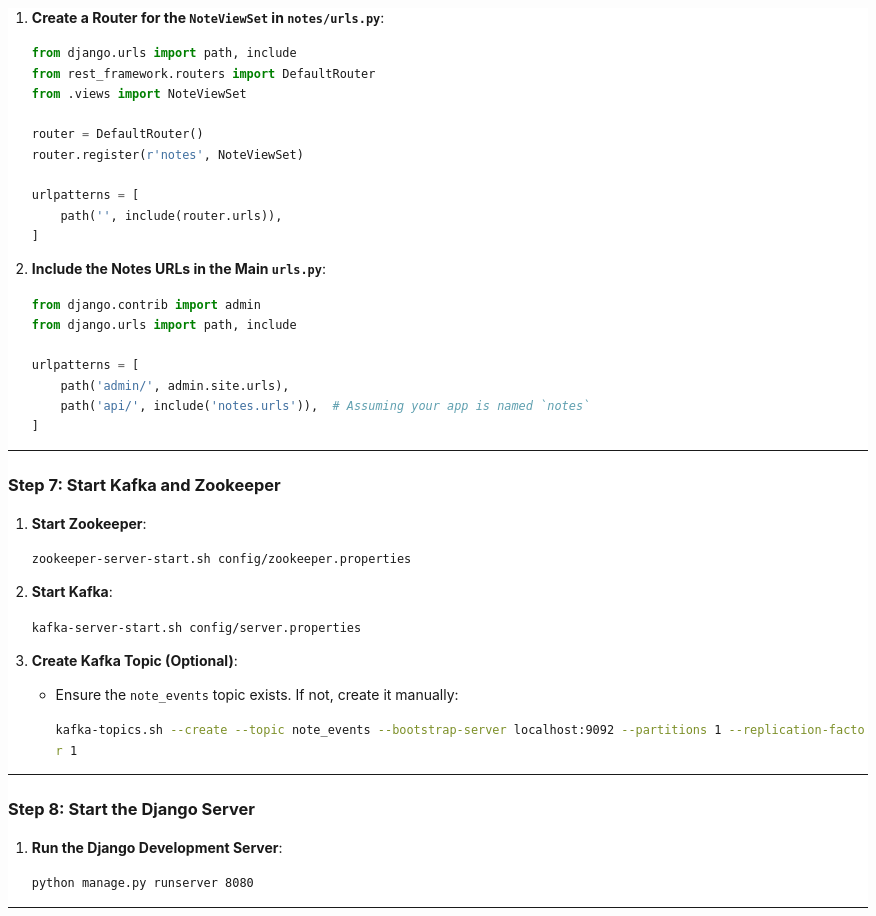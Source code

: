 1. **Create a Router for the `NoteViewSet` in `notes/urls.py`**:

   ```python
   from django.urls import path, include
   from rest_framework.routers import DefaultRouter
   from .views import NoteViewSet

   router = DefaultRouter()
   router.register(r'notes', NoteViewSet)

   urlpatterns = [
       path('', include(router.urls)),
   ]
   ```

2. **Include the Notes URLs in the Main `urls.py`**:

   ```python
   from django.contrib import admin
   from django.urls import path, include

   urlpatterns = [
       path('admin/', admin.site.urls),
       path('api/', include('notes.urls')),  # Assuming your app is named `notes`
   ]
   ```

---

### Step 7: Start Kafka and Zookeeper

1. **Start Zookeeper**:
   ```bash
   zookeeper-server-start.sh config/zookeeper.properties
   ```

2. **Start Kafka**:
   ```bash
   kafka-server-start.sh config/server.properties
   ```

3. **Create Kafka Topic (Optional)**:
   - Ensure the `note_events` topic exists. If not, create it manually:
     ```bash
     kafka-topics.sh --create --topic note_events --bootstrap-server localhost:9092 --partitions 1 --replication-factor 1
     ```

---

### Step 8: Start the Django Server

1. **Run the Django Development Server**:
   ```bash
   python manage.py runserver 8080
   ```

---